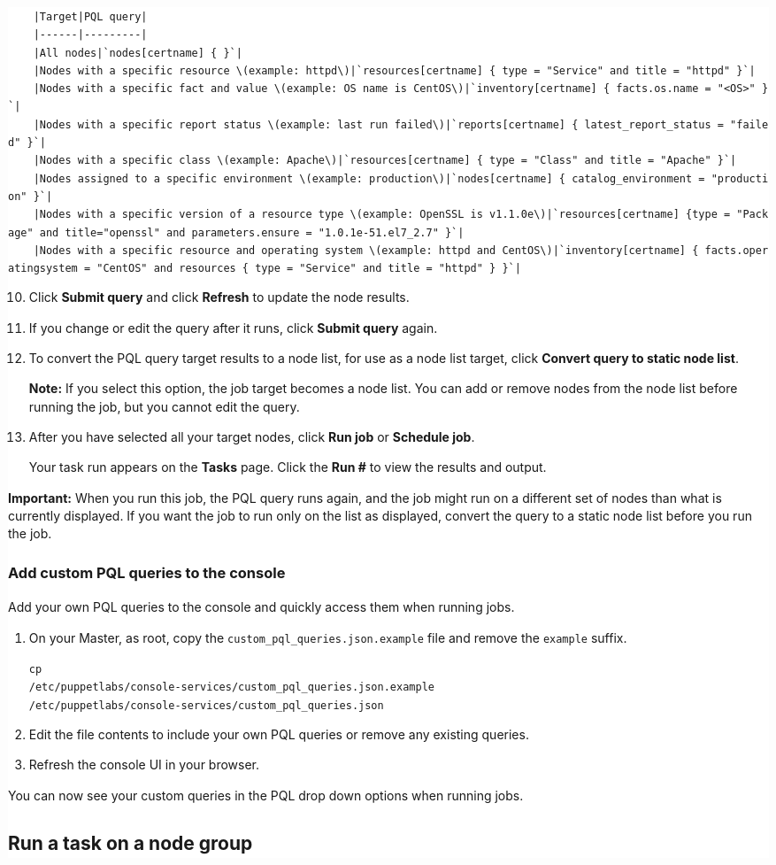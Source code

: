         |Target|PQL query|
        |------|---------|
        |All nodes|`nodes[certname] { }`|
        |Nodes with a specific resource \(example: httpd\)|`resources[certname] { type = "Service" and title = "httpd" }`|
        |Nodes with a specific fact and value \(example: OS name is CentOS\)|`inventory[certname] { facts.os.name = "<OS>" }`|
        |Nodes with a specific report status \(example: last run failed\)|`reports[certname] { latest_report_status = "failed" }`|
        |Nodes with a specific class \(example: Apache\)|`resources[certname] { type = "Class" and title = "Apache" }`|
        |Nodes assigned to a specific environment \(example: production\)|`nodes[certname] { catalog_environment = "production" }`|
        |Nodes with a specific version of a resource type \(example: OpenSSL is v1.1.0e\)|`resources[certname] {type = "Package" and title="openssl" and parameters.ensure = "1.0.1e-51.el7_2.7" }`|
        |Nodes with a specific resource and operating system \(example: httpd and CentOS\)|`inventory[certname] { facts.operatingsystem = "CentOS" and resources { type = "Service" and title = "httpd" } }`|

10. Click **Submit query** and click **Refresh** to update the node results.

11. If you change or edit the query after it runs, click **Submit query** again.

12. To convert the PQL query target results to a node list, for use as a node list target, click **Convert query to static node list**.

    **Note:** If you select this option, the job target becomes a node list. You can add or remove nodes from the node list before running the job, but you cannot edit the query.

13. After you have selected all your target nodes, click **Run job** or **Schedule job**.

    Your task run appears on the **Tasks** page. Click the **Run \#** to view the results and output.


**Important:** When you run this job, the PQL query runs again, and the job might run on a different set of nodes than what is currently displayed. If you want the job to run only on the list as displayed, convert the query to a static node list before you run the job.

### Add custom PQL queries to the console

Add your own PQL queries to the console and quickly access them when running jobs.

1.  On your Master, as root, copy the `custom_pql_queries.json.example` file and remove the `example` suffix.

    ```
    cp
    /etc/puppetlabs/console-services/custom_pql_queries.json.example 
    /etc/puppetlabs/console-services/custom_pql_queries.json
    ```

2.  Edit the file contents to include your own PQL queries or remove any existing queries.

3.  Refresh the console UI in your browser.


You can now see your custom queries in the PQL drop down options when running jobs.

## Run a task on a node group
